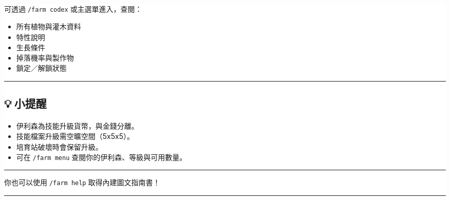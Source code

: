 可透過 `/farm codex` 或主選單進入，查閱：

- 所有植物與灌木資料
- 特性說明
- 生長條件
- 掉落機率與製作物
- 鎖定／解鎖狀態

---

## 💡 小提醒

- 伊利森為技能升級貨幣，與金錢分離。
- 技能檔案升級需空曠空間（5x5x5）。
- 培育站破壞時會保留升級。
- 可在 `/farm menu` 查閱你的伊利森、等級與可用數量。

---

你也可以使用 `/farm help` 取得內建圖文指南書！

---
